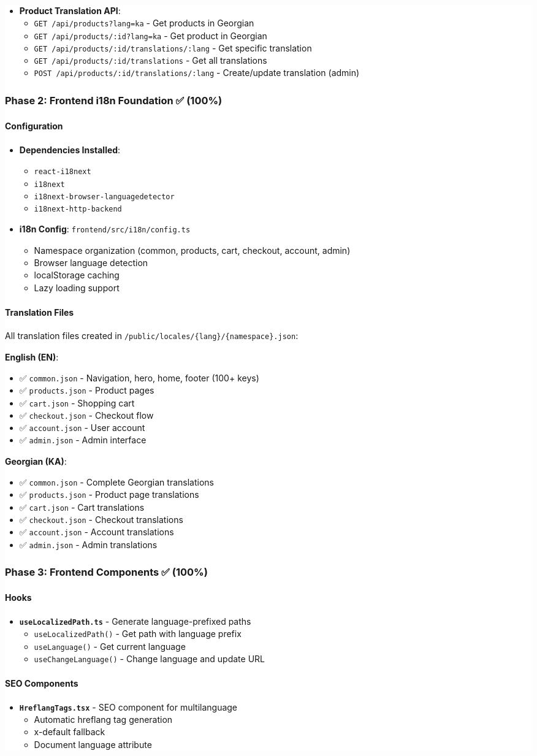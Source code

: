 - **Product Translation API**:
  - `GET /api/products?lang=ka` - Get products in Georgian
  - `GET /api/products/:id?lang=ka` - Get product in Georgian
  - `GET /api/products/:id/translations/:lang` - Get specific translation
  - `GET /api/products/:id/translations` - Get all translations
  - `POST /api/products/:id/translations/:lang` - Create/update translation (admin)

### Phase 2: Frontend i18n Foundation ✅ (100%)

#### Configuration
- **Dependencies Installed**:
  - `react-i18next`
  - `i18next`
  - `i18next-browser-languagedetector`
  - `i18next-http-backend`

- **i18n Config**: `frontend/src/i18n/config.ts`
  - Namespace organization (common, products, cart, checkout, account, admin)
  - Browser language detection
  - localStorage caching
  - Lazy loading support

#### Translation Files
All translation files created in `/public/locales/{lang}/{namespace}.json`:

**English (EN)**:
- ✅ `common.json` - Navigation, hero, home, footer (100+ keys)
- ✅ `products.json` - Product pages
- ✅ `cart.json` - Shopping cart
- ✅ `checkout.json` - Checkout flow
- ✅ `account.json` - User account
- ✅ `admin.json` - Admin interface

**Georgian (KA)**:
- ✅ `common.json` - Complete Georgian translations
- ✅ `products.json` - Product page translations
- ✅ `cart.json` - Cart translations
- ✅ `checkout.json` - Checkout translations
- ✅ `account.json` - Account translations
- ✅ `admin.json` - Admin translations

### Phase 3: Frontend Components ✅ (100%)

#### Hooks
- **`useLocalizedPath.ts`** - Generate language-prefixed paths
  - `useLocalizedPath()` - Get path with language prefix
  - `useLanguage()` - Get current language
  - `useChangeLanguage()` - Change language and update URL

#### SEO Components
- **`HreflangTags.tsx`** - SEO component for multilanguage
  - Automatic hreflang tag generation
  - x-default fallback
  - Document language attribute
